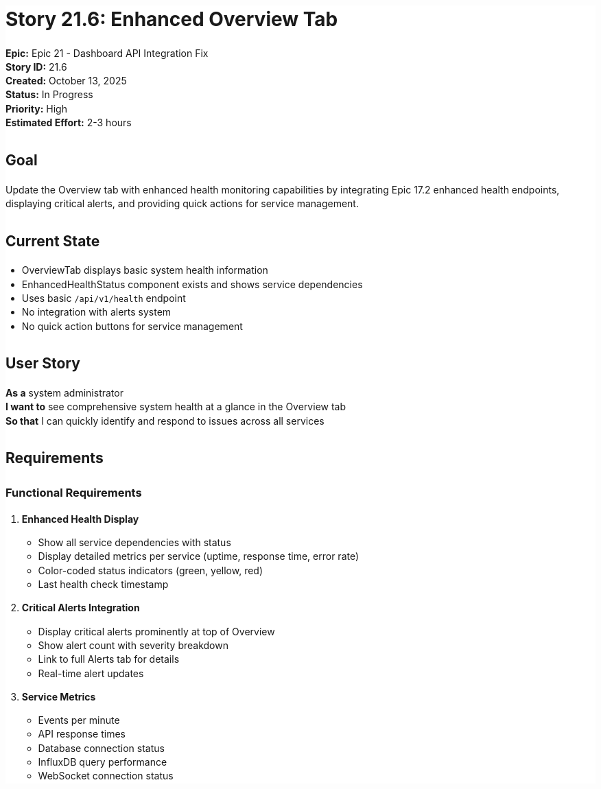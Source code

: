 # Story 21.6: Enhanced Overview Tab

**Epic:** Epic 21 - Dashboard API Integration Fix  
**Story ID:** 21.6  
**Created:** October 13, 2025  
**Status:** In Progress  
**Priority:** High  
**Estimated Effort:** 2-3 hours  

## Goal

Update the Overview tab with enhanced health monitoring capabilities by integrating Epic 17.2 enhanced health endpoints, displaying critical alerts, and providing quick actions for service management.

## Current State

- OverviewTab displays basic system health information
- EnhancedHealthStatus component exists and shows service dependencies
- Uses basic `/api/v1/health` endpoint
- No integration with alerts system
- No quick action buttons for service management

## User Story

**As a** system administrator  
**I want to** see comprehensive system health at a glance in the Overview tab  
**So that** I can quickly identify and respond to issues across all services

## Requirements

### Functional Requirements

1. **Enhanced Health Display**
   - Show all service dependencies with status
   - Display detailed metrics per service (uptime, response time, error rate)
   - Color-coded status indicators (green, yellow, red)
   - Last health check timestamp

2. **Critical Alerts Integration**
   - Display critical alerts prominently at top of Overview
   - Show alert count with severity breakdown
   - Link to full Alerts tab for details
   - Real-time alert updates

3. **Service Metrics**
   - Events per minute
   - API response times
   - Database connection status
   - InfluxDB query performance
   - WebSocket connection status
